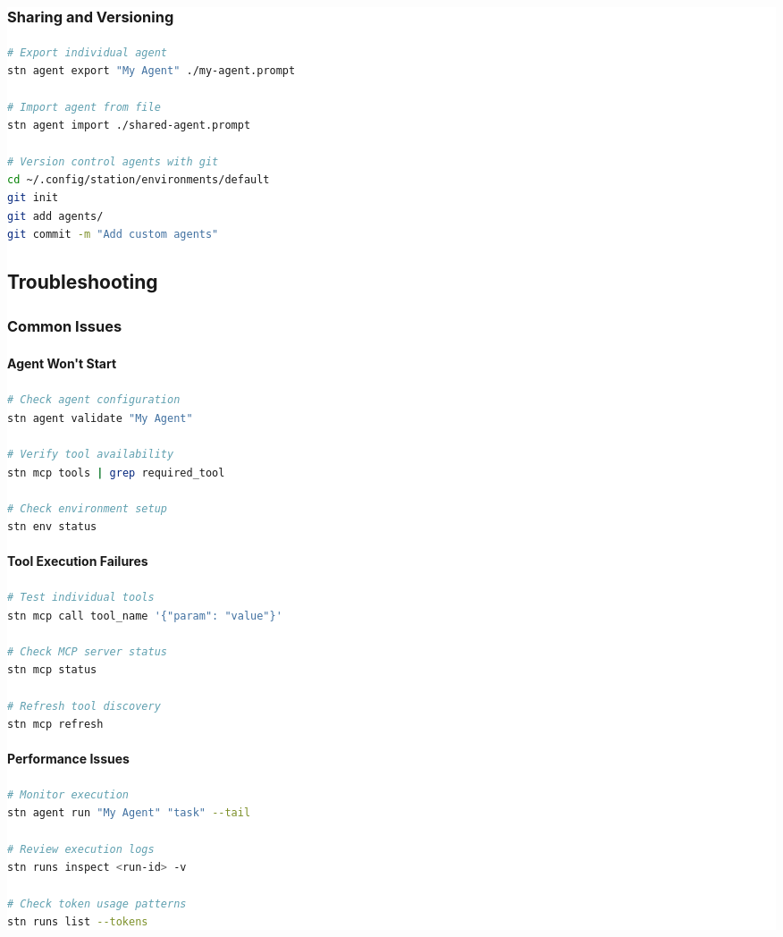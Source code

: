 ### Sharing and Versioning

```bash
# Export individual agent
stn agent export "My Agent" ./my-agent.prompt

# Import agent from file
stn agent import ./shared-agent.prompt

# Version control agents with git
cd ~/.config/station/environments/default
git init
git add agents/
git commit -m "Add custom agents"
```

## Troubleshooting

### Common Issues

#### Agent Won't Start
```bash
# Check agent configuration
stn agent validate "My Agent"

# Verify tool availability
stn mcp tools | grep required_tool

# Check environment setup
stn env status
```

#### Tool Execution Failures
```bash
# Test individual tools
stn mcp call tool_name '{"param": "value"}'

# Check MCP server status
stn mcp status

# Refresh tool discovery
stn mcp refresh
```

#### Performance Issues
```bash
# Monitor execution
stn agent run "My Agent" "task" --tail

# Review execution logs
stn runs inspect <run-id> -v

# Check token usage patterns
stn runs list --tokens
```
